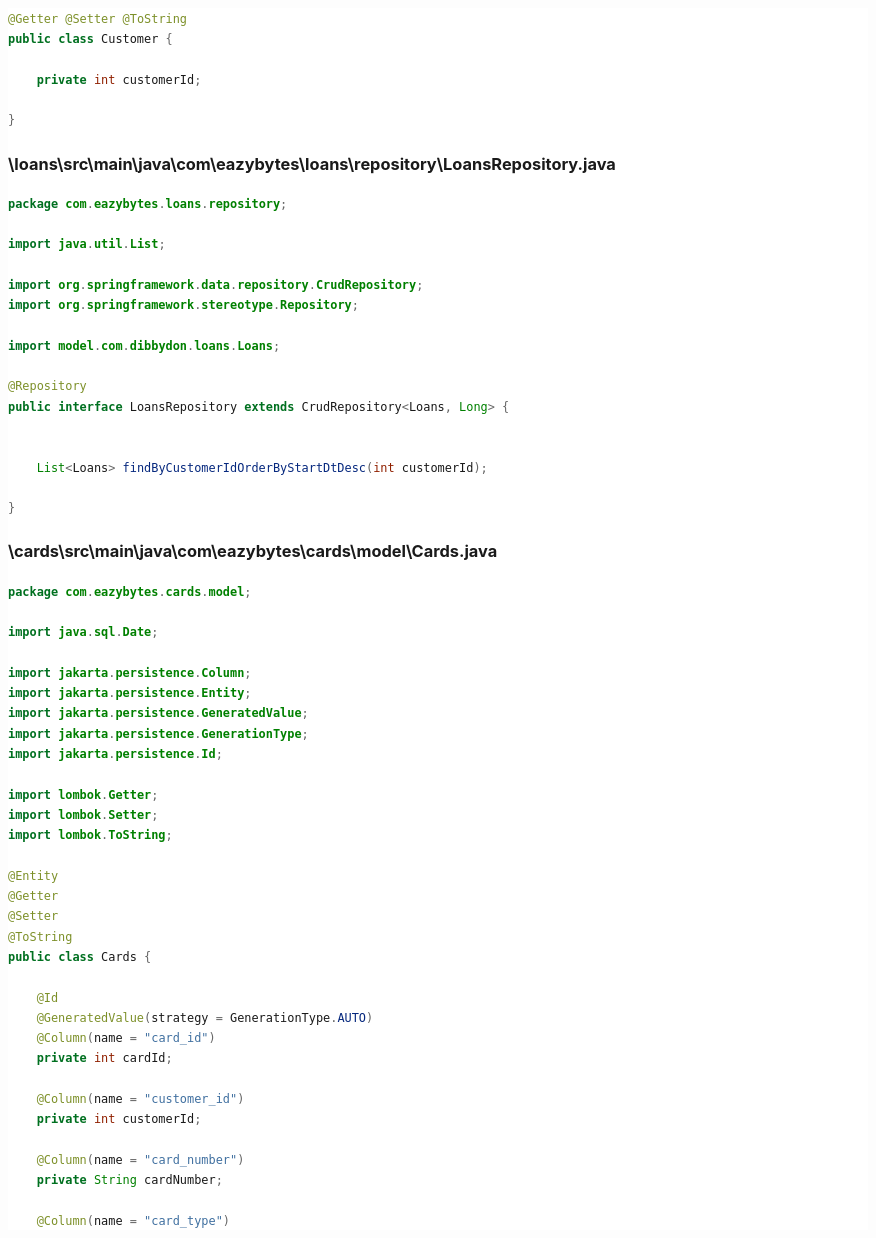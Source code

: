 ```java
@Getter @Setter @ToString
public class Customer {

	private int customerId;

}
```
### \loans\src\main\java\com\eazybytes\loans\repository\LoansRepository.java
```java
package com.eazybytes.loans.repository;

import java.util.List;

import org.springframework.data.repository.CrudRepository;
import org.springframework.stereotype.Repository;

import model.com.dibbydon.loans.Loans;

@Repository
public interface LoansRepository extends CrudRepository<Loans, Long> {

	
	List<Loans> findByCustomerIdOrderByStartDtDesc(int customerId);

}
```
### \cards\src\main\java\com\eazybytes\cards\model\Cards.java
```java
package com.eazybytes.cards.model;

import java.sql.Date;

import jakarta.persistence.Column;
import jakarta.persistence.Entity;
import jakarta.persistence.GeneratedValue;
import jakarta.persistence.GenerationType;
import jakarta.persistence.Id;

import lombok.Getter;
import lombok.Setter;
import lombok.ToString;

@Entity
@Getter
@Setter
@ToString
public class Cards {

	@Id
	@GeneratedValue(strategy = GenerationType.AUTO)
	@Column(name = "card_id")
	private int cardId;

	@Column(name = "customer_id")
	private int customerId;

	@Column(name = "card_number")
	private String cardNumber;

	@Column(name = "card_type")
```